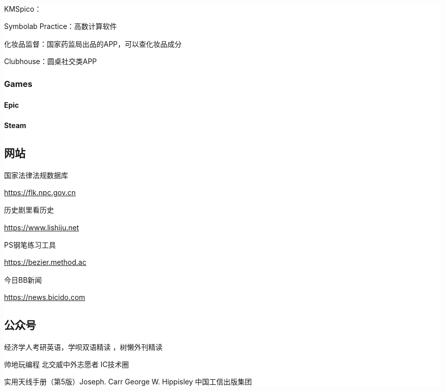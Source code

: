 KMSpico：

Symbolab Practice：高数计算软件

化妆品监督：国家药监局出品的APP，可以查化妆品成分

Clubhouse：圆桌社交类APP








### Games



#### Epic




#### Steam








## 网站


国家法律法规数据库

https://flk.npc.gov.cn

历史剧里看历史

https://www.lishiju.net

PS钢笔练习工具

https://bezier.method.ac

今日BB新闻

https://news.bicido.com

## 公众号

经济学人考研英语，学呗双语精读 ，树懒外刊精读

帅地玩编程
北交威中外志愿者
IC技术圈

实用天线手册（第5版）Joseph. Carr  George W. Hippisley  中国工信出版集团
